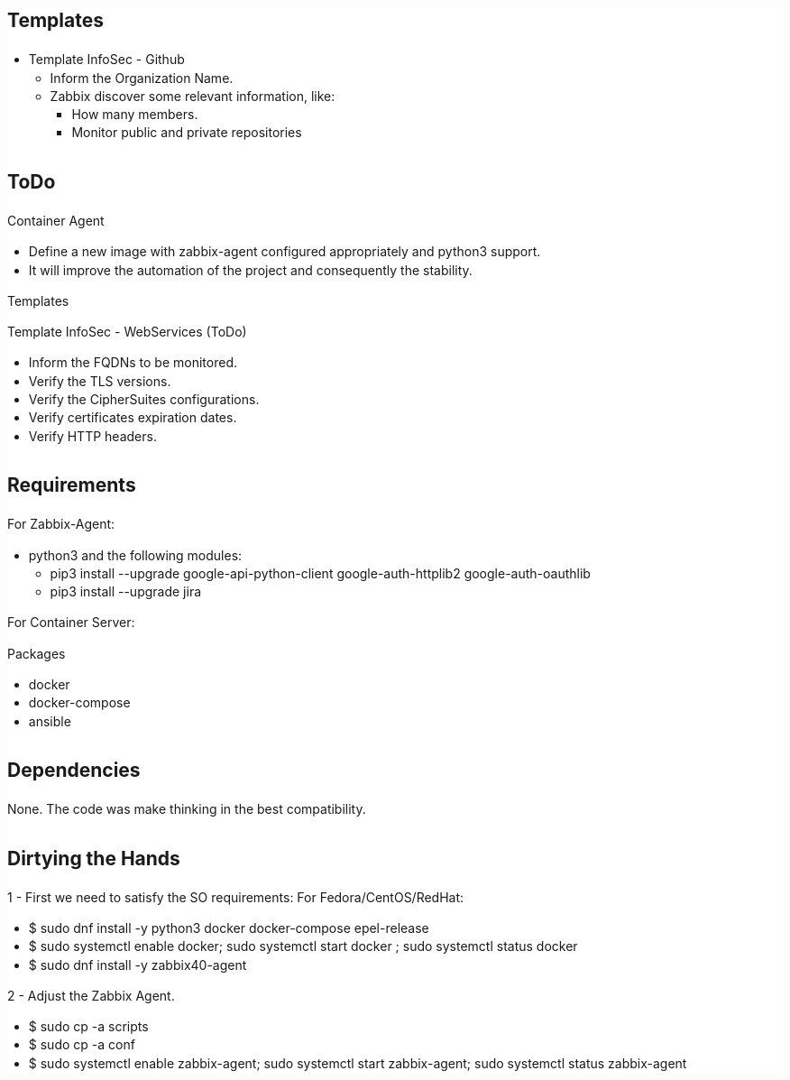 Templates
------------

- Template InfoSec - Github
  - Inform the Organization Name.
  - Zabbix discover some relevant information, like:
    - How many members.
    - Monitor public and private repositories

ToDo
------------

Container Agent

- Define a new image with zabbix-agent configured appropriately and python3 support.
- It will improve the automation of the project and consequently the stability.

Templates

Template InfoSec - WebServices (ToDo)
  - Inform the FQDNs to be monitored.
  - Verify the TLS versions.
  - Verify the CipherSuites configurations.
  - Verify certificates expiration dates.
  - Verify HTTP headers.

Requirements
------------

For Zabbix-Agent:

- python3 and the following modules:
  - pip3 install --upgrade google-api-python-client google-auth-httplib2 google-auth-oauthlib
  - pip3 install --upgrade jira

For Container Server:

  Packages
  - docker
  - docker-compose
  - ansible

Dependencies
------------

None. The code was make thinking in the best compatibility.

Dirtying the Hands
----------------

1 - First we need to satisfy the SO requirements:
For Fedora/CentOS/RedHat:
- $ sudo dnf install -y python3 docker docker-compose epel-release
- $ sudo systemctl enable docker; sudo systemctl start docker ; sudo systemctl status docker
- $ sudo dnf install -y zabbix40-agent

2 - Adjust the Zabbix Agent.
- $ sudo cp -a scripts
- $ sudo cp -a conf
- $ sudo systemctl enable zabbix-agent; sudo systemctl start zabbix-agent; sudo systemctl status zabbix-agent
